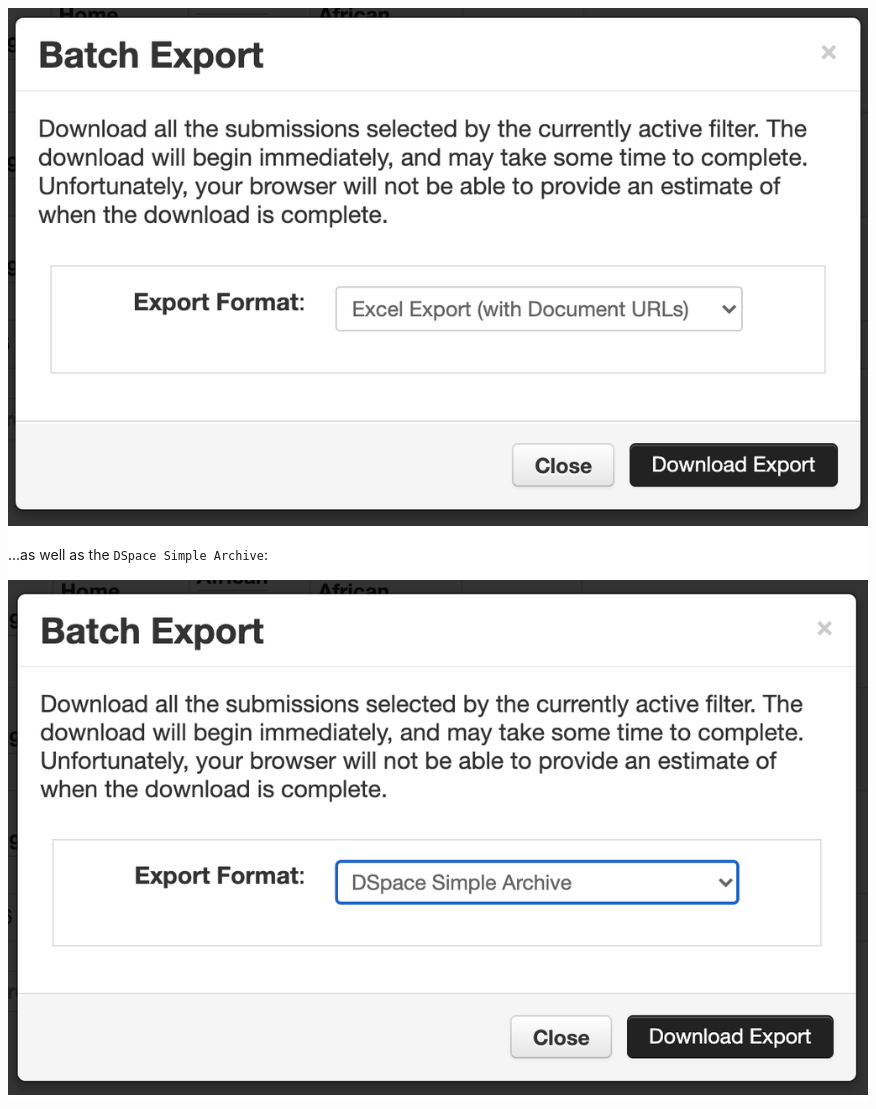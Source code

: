 ![alt text](./docs/thesis-central_screenshot_5.png)

...as well as the `DSpace Simple Archive`:

![alt text](./docs/thesis-central_screenshot_6.png)
